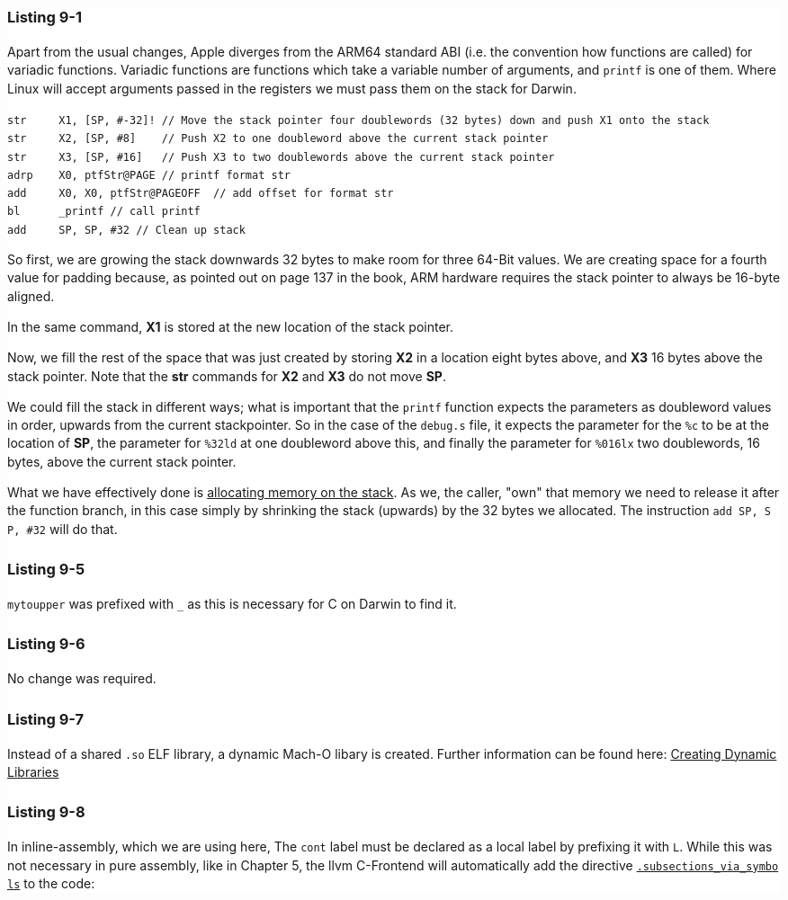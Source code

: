 ### Listing 9-1
Apart from the usual changes, Apple diverges from the ARM64 standard ABI (i.e. the convention how functions are called) for variadic functions. Variadic functions are functions which take a variable number of arguments, and `printf` is one of them. Where Linux will accept arguments passed in the registers we must pass them on the stack for Darwin.

```
str     X1, [SP, #-32]! // Move the stack pointer four doublewords (32 bytes) down and push X1 onto the stack
str     X2, [SP, #8]    // Push X2 to one doubleword above the current stack pointer
str     X3, [SP, #16]   // Push X3 to two doublewords above the current stack pointer
adrp    X0, ptfStr@PAGE // printf format str
add     X0, X0, ptfStr@PAGEOFF  // add offset for format str
bl      _printf // call printf
add     SP, SP, #32 // Clean up stack
```

So first, we are growing the stack downwards 32 bytes to make room for three 64-Bit values. We are creating space for a fourth value for padding because, as pointed out on page 137 in the book, ARM hardware requires the stack pointer to always be 16-byte aligned.

In the same command, **X1** is stored at the new location of the stack pointer.

Now, we fill the rest of the space that was just created by storing **X2** in a location eight bytes above, and **X3** 16 bytes above the stack pointer. Note that the **str** commands for **X2** and **X3** do not move **SP**.

We could fill the stack in different ways; what is important that the `printf` function expects the parameters as doubleword values in order, upwards from the current stackpointer. So in the case of the `debug.s` file, it expects the parameter for the `%c` to be at the location of **SP**, the parameter for `%32ld` at one doubleword above this, and finally the parameter for `%016lx` two doublewords, 16 bytes, above the current stack pointer.

What we have effectively done is [allocating memory on the stack](https://en.wikipedia.org/wiki/Stack-based_memory_allocation). As we, the caller, "own" that memory we need to release it after the function branch, in this case simply by shrinking the stack (upwards) by the 32 bytes we allocated. The instruction `add SP, SP, #32` will do that.

### Listing 9-5
`mytoupper` was prefixed with `_` as this is necessary for C on Darwin to find it.

### Listing 9-6

No change was required.

### Listing 9-7
Instead of a shared `.so` ELF library, a dynamic Mach-O libary is created. Further information can be found here: [Creating Dynamic Libraries](https://developer.apple.com/library/archive/documentation/DeveloperTools/Conceptual/DynamicLibraries/100-Articles/CreatingDynamicLibraries.html)

### Listing 9-8
In inline-assembly, which we are using here, The `cont` label must be declared as a local label by prefixing it with `L`. While this was not necessary in pure assembly, like in Chapter 5, the llvm C-Frontend will automatically add the directive [`.subsections_via_symbols`](https://developer.apple.com/library/archive/documentation/DeveloperTools/Reference/Assembler/040-Assembler_Directives/asm_directives.html#//apple_ref/doc/uid/TP30000823-SW13) to the code:
